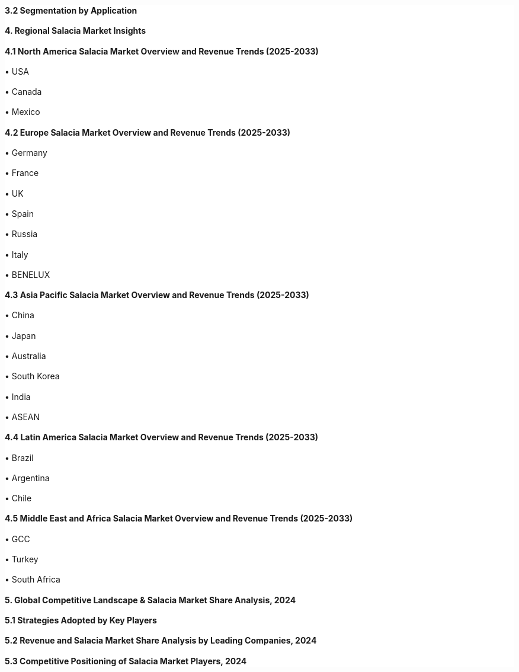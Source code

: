 <strong>3.2 Segmentation by Application</strong>

<strong>4. Regional Salacia Market Insights</strong>

<strong>4.1 North America Salacia Market Overview and Revenue Trends (2025-2033)</strong>

• USA

• Canada

• Mexico

<strong>4.2 Europe Salacia Market Overview and Revenue Trends (2025-2033)</strong>

• Germany

• France

• UK

• Spain

• Russia

• Italy

• BENELUX

<strong>4.3 Asia Pacific Salacia Market Overview and Revenue Trends (2025-2033)</strong>

• China

• Japan

• Australia

• South Korea

• India

• ASEAN

<strong>4.4 Latin America Salacia Market Overview and Revenue Trends (2025-2033)</strong>

• Brazil

• Argentina

• Chile

<strong>4.5 Middle East and Africa Salacia Market Overview and Revenue Trends (2025-2033)</strong>

• GCC

• Turkey

• South Africa

<strong>5. Global Competitive Landscape & Salacia Market Share Analysis, 2024</strong>

<strong>5.1 Strategies Adopted by Key Players</strong>

<strong>5.2 Revenue and Salacia Market Share Analysis by Leading Companies, 2024</strong>

<strong>5.3 Competitive Positioning of Salacia Market Players, 2024</strong>
